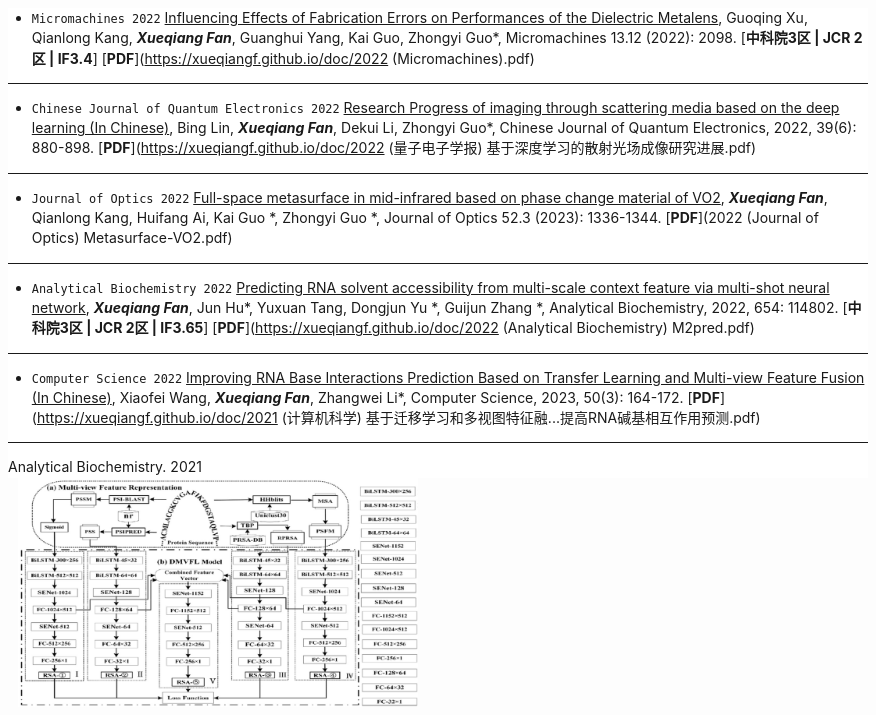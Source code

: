 - `Micromachines 2022` [Influencing Effects of Fabrication Errors on Performances of the Dielectric Metalens](https://doi.org/10.3390/mi13122098),  Guoqing Xu, Qianlong Kang, **<font style="font-style:oblique"><strong>Xueqiang Fan</strong></font>**, Guanghui Yang, Kai Guo,  Zhongyi Guo*, Micromachines 13.12 (2022): 2098. [<strong>中科院3区 | JCR 2区 | IF3.4</strong>]  [**PDF**](https://xueqiangf.github.io/doc/2022 (Micromachines).pdf)  

<hr>

- `Chinese Journal of Quantum Electronics 2022` [Research Progress of imaging through scattering media based on the deep learning (In Chinese)](https://doi.org/10.3969/j.issn.1007-5461.2022.06.005), Bing Lin,  **<font style="font-style:oblique"><strong>Xueqiang Fan</strong></font>**, Dekui Li,  Zhongyi Guo*, Chinese Journal of Quantum Electronics, 2022, 39(6): 880-898. [**PDF**](https://xueqiangf.github.io/doc/2022 (量子电子学报) 基于深度学习的散射光场成像研究进展.pdf)  

<hr>

- `Journal of Optics 2022` [Full-space metasurface in mid-infrared based on phase change material of VO2](https://doi.org/10.1007/s12596-022-00962-5), **<font style="font-style:oblique"><strong>Xueqiang Fan</strong></font>**, Qianlong Kang, Huifang Ai, Kai Guo *,  Zhongyi Guo *, Journal of Optics 52.3 (2023): 1336-1344.  [**PDF**](2022 (Journal of Optics) Metasurface-VO2.pdf)  

<hr>

- `Analytical Biochemistry 2022` [Predicting RNA solvent accessibility from multi-scale context feature via multi-shot neural network](https://doi.org/10.1016/j.ab.2022.114802), **<font style="font-style:oblique"><strong>Xueqiang Fan</strong></font>**, Jun Hu*, Yuxuan Tang, Dongjun Yu *, Guijun Zhang *, Analytical Biochemistry, 2022, 654: 114802. [<strong>中科院3区 | JCR 2区 | IF3.65</strong>]  [**PDF**](https://xueqiangf.github.io/doc/2022 (Analytical Biochemistry) M2pred.pdf)

<hr>

- `Computer Science 2022` [Improving RNA Base Interactions Prediction Based on Transfer Learning and Multi-view Feature Fusion (In Chinese)](https://www.jsjkx.com/CN/10.11896/jsjkx.211200186), Xiaofei Wang,  **<font style="font-style:oblique"><strong>Xueqiang Fan</strong></font>**, Zhangwei Li*, Computer Science, 2023, 50(3): 164-172. [**PDF**](https://xueqiangf.github.io/doc/2021 (计算机科学) 基于迁移学习和多视图特征融...提高RNA碱基相互作用预测.pdf)  

<hr>

<dl><script async src="https://badge.dimensions.ai/badge.js" charset="utf-8"> </script>
    <div class="badge">Analytical Biochemistry. 2021</div>
	<dt><img align="left" width="400" hspace="10" wspace="20" src="../images/2021 (Analytical Biochemistry) DMVFL-RSA.jpg"></dt>